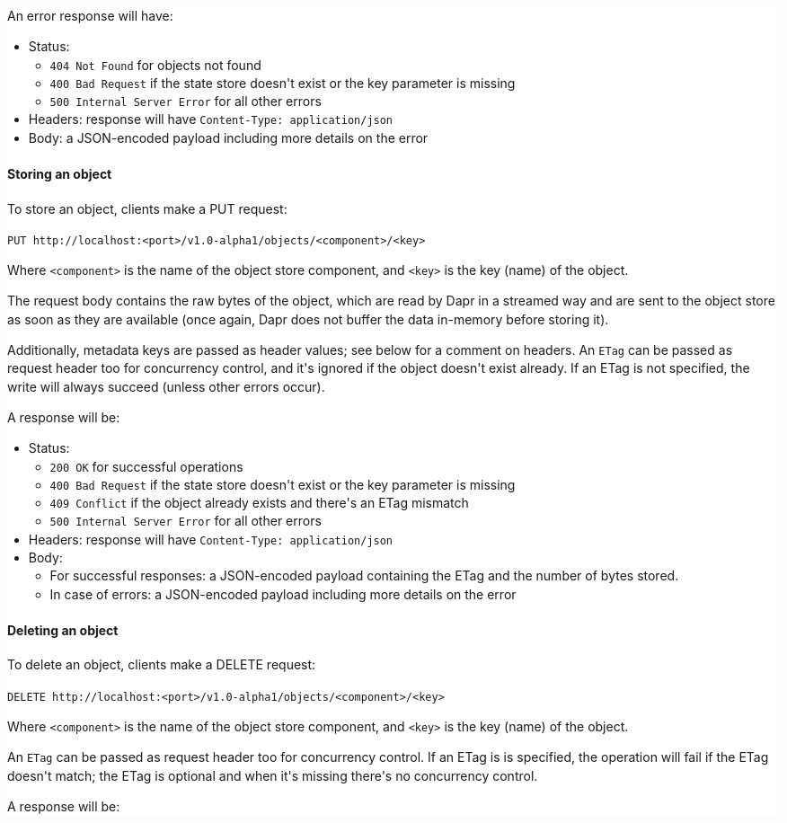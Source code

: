 An error response will have:

- Status:
  - `404 Not Found` for objects not found
  - `400 Bad Request` if the state store doesn't exist or the key parameter is missing
  - `500 Internal Server Error` for all other errors
- Headers: response will have `Content-Type: application/json`
- Body: a JSON-encoded payload including more details on the error

#### Storing an object

To store an object, clients make a PUT request:

```text
PUT http://localhost:<port>/v1.0-alpha1/objects/<component>/<key>
```

Where `<component>` is the name of the object store component, and `<key>` is the key (name) of the object.

The request body contains the raw bytes of the object, which are read by Dapr in a streamed way and are sent to the object store as soon as they are available (once again, Dapr does not buffer the data in-memory before storing it).

Additionally, metadata keys are passed as header values; see below for a comment on headers. An `ETag` can be passed as request header too for concurrency control, and it's ignored if the object doesn't exist already. If an ETag is not specified, the write will always succeed (unless other errors occur).

A response will be:

- Status:
  - `200 OK` for successful operations
  - `400 Bad Request` if the state store doesn't exist or the key parameter is missing
  - `409 Conflict` if the object already exists and there's an ETag mismatch
  - `500 Internal Server Error` for all other errors
- Headers: response will have `Content-Type: application/json`
- Body:
  - For successful responses: a JSON-encoded payload containing the ETag and the number of bytes stored.
  - In case of errors: a JSON-encoded payload including more details on the error

#### Deleting an object

To delete an object, clients make a DELETE request:

```text
DELETE http://localhost:<port>/v1.0-alpha1/objects/<component>/<key>
```

Where `<component>` is the name of the object store component, and `<key>` is the key (name) of the object.

An `ETag` can be passed as request header too for concurrency control. If an ETag is is specified, the operation will fail if the ETag doesn't match; the ETag is optional and when it's missing there's no concurrency control.

A response will be:
